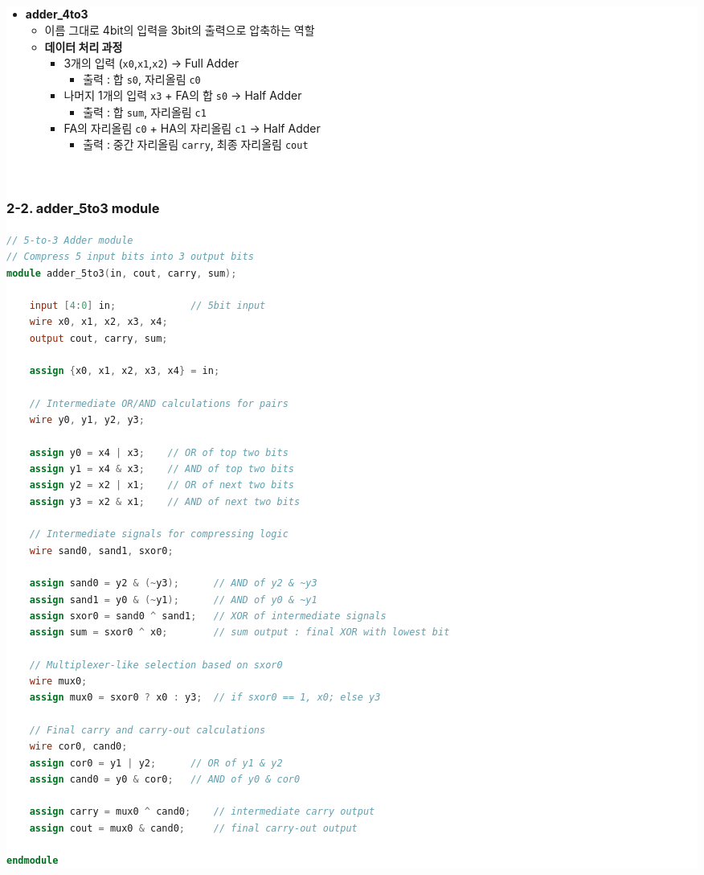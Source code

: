 - **adder_4to3**   
  - 이름 그대로 4bit의 입력을 3bit의 출력으로 압축하는 역할    
  - **데이터 처리 과정**   
    - 3개의 입력 (`x0`,`x1`,`x2`) → Full Adder    
      - 출력 : 합 `s0`, 자리올림 `c0`    
    - 나머지 1개의 입력 `x3` + FA의 합 `s0` → Half Adder    
      - 출력 : 합 `sum`, 자리올림 `c1`   
    - FA의 자리올림 `c0` + HA의 자리올림 `c1` → Half Adder    
      - 출력 : 중간 자리올림 `carry`, 최종 자리올림 `cout`    

&nbsp;

### 2-2. adder_5to3 module   

```verilog
// 5-to-3 Adder module
// Compress 5 input bits into 3 output bits
module adder_5to3(in, cout, carry, sum);

    input [4:0] in;             // 5bit input
    wire x0, x1, x2, x3, x4;
    output cout, carry, sum;

    assign {x0, x1, x2, x3, x4} = in;

    // Intermediate OR/AND calculations for pairs
    wire y0, y1, y2, y3;

    assign y0 = x4 | x3;    // OR of top two bits
    assign y1 = x4 & x3;    // AND of top two bits
    assign y2 = x2 | x1;    // OR of next two bits
    assign y3 = x2 & x1;    // AND of next two bits

    // Intermediate signals for compressing logic
    wire sand0, sand1, sxor0;

    assign sand0 = y2 & (~y3);      // AND of y2 & ~y3
    assign sand1 = y0 & (~y1);      // AND of y0 & ~y1
    assign sxor0 = sand0 ^ sand1;   // XOR of intermediate signals
    assign sum = sxor0 ^ x0;        // sum output : final XOR with lowest bit

    // Multiplexer-like selection based on sxor0
    wire mux0;
    assign mux0 = sxor0 ? x0 : y3;  // if sxor0 == 1, x0; else y3

    // Final carry and carry-out calculations
    wire cor0, cand0;
    assign cor0 = y1 | y2;      // OR of y1 & y2
    assign cand0 = y0 & cor0;   // AND of y0 & cor0

    assign carry = mux0 ^ cand0;    // intermediate carry output
    assign cout = mux0 & cand0;     // final carry-out output

endmodule
```
